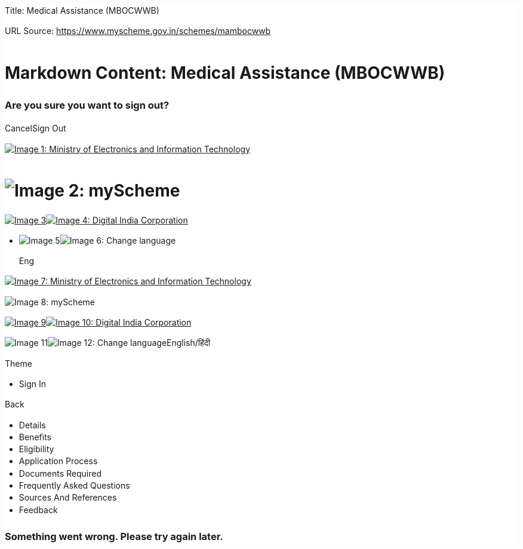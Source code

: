 Title: Medical Assistance (MBOCWWB)

URL Source: https://www.myscheme.gov.in/schemes/mambocwwb

Markdown Content:
Medical Assistance (MBOCWWB)
===============
  

### Are you sure you want to sign out?

CancelSign Out

[![Image 1: Ministry of Electronics and Information Technology](https://cdn.myscheme.in/images/logos/emblem-black.svg)](https://www.myscheme.gov.in/)

![Image 2: myScheme](https://cdn.myscheme.in/images/logos/myscheme-logo-black.svg)
==================================================================================

[![Image 3](blob:https://www.myscheme.gov.in/7029bfa5283c1934d72d4efe1c626373)![Image 4: Digital India Corporation](https://cdn.myscheme.in/images/logos/digital-india-black.svg)](https://www.digitalindia.gov.in/)

*   ![Image 5](blob:https://www.myscheme.gov.in/39e3356370f513e3664ceae4ebfc3a5a)![Image 6: Change language](blob:https://www.myscheme.gov.in/b9a31d3949b1882a09ed2f8508d538f3)
    
    Eng
    

[![Image 7: Ministry of Electronics and Information Technology](https://cdn.myscheme.in/images/logos/emblem-black.svg)](https://www.myscheme.gov.in/)

![Image 8: myScheme](https://cdn.myscheme.in/images/logos/myscheme-logo-black.svg)

[![Image 9](blob:https://www.myscheme.gov.in/04e0786ebe0ffe2b3244c2451b75b80f)![Image 10: Digital India Corporation](https://cdn.myscheme.in/images/logos/digital-india-black.svg)](https://www.digitalindia.gov.in/)

![Image 11](blob:https://www.myscheme.gov.in/39e3356370f513e3664ceae4ebfc3a5a)![Image 12: Change language](https://cdn.myscheme.in/images/icons/language.svg)English/हिंदी

Theme

*   Sign In

Back

*   Details
*   Benefits
*   Eligibility
*   Application Process
*   Documents Required
*   Frequently Asked Questions
*   Sources And References
*   Feedback

### Something went wrong. Please try again later.

